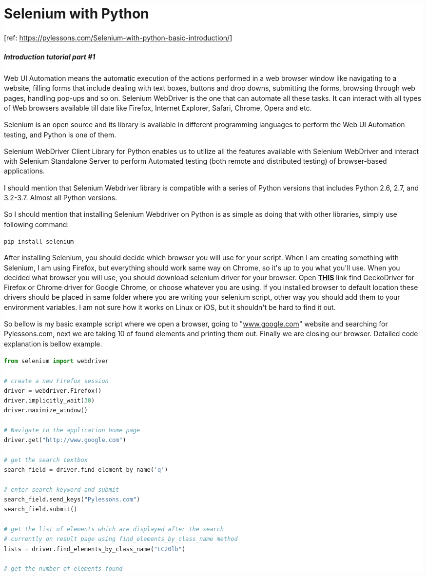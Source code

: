 # Selenium with Python

[ref: https://pylessons.com/Selenium-with-python-basic-introduction/]



##### Introduction tutorial part #1

Web UI Automation means the automatic execution of the actions performed in a web browser window like navigating to a website, filling forms that include dealing with text boxes, buttons and drop downs, submitting the forms, browsing through web pages, handling pop-ups and so on. Selenium WebDriver is the one that can automate all these tasks. It can interact with all types of Web browsers available till date like Firefox, Internet Explorer, Safari, Chrome, Opera and etc.

Selenium is an open source and its library is available in different programming languages to perform the Web UI Automation testing, and Python is one of them.

Selenium WebDriver Client Library for Python enables us to utilize all the features available with Selenium WebDriver and interact with Selenium Standalone Server to perform Automated testing (both remote and distributed testing) of browser-based applications.

I should mention that Selenium Webdriver library is compatible with a series of Python versions that includes Python 2.6, 2.7, and 3.2-3.7. Almost all Python versions.

So I should mention that installing Selenium Webdriver on Python is as simple as doing that with other libraries, simply use following command:

```bash
pip install selenium
```



After installing Selenium, you should decide which browser you will use for your script. When I am creating something with Selenium, I am using Firefox, but everything should work same way on Chrome, so it's up to you what you'll use. When you decided what browser you will use, you should download selenium driver for your browser. Open [**THIS**](https://www.seleniumhq.org/download/) link find GeckoDriver for Firefox or Chrome driver for Google Chrome, or choose whatever you are using. If you installed browser to default location these drivers should be placed in same folder where you are writing your selenium script, other way you should add them to your environment variables. I am not sure how it works on Linux or iOS, but it shouldn't be hard to find it out.

So bellow is my basic example script where we open a browser, going to "www.google.com" website and searching for Pylessons.com, next we are taking 10 of found elements and printing them out. Finally we are closing our browser. Detailed code explanation is bellow example.

```python
from selenium import webdriver

# create a new Firefox session
driver = webdriver.Firefox()
driver.implicitly_wait(30)
driver.maximize_window()

# Navigate to the application home page
driver.get("http://www.google.com")

# get the search textbox
search_field = driver.find_element_by_name('q')

# enter search keyword and submit
search_field.send_keys("Pylessons.com")
search_field.submit()

# get the list of elements which are displayed after the search
# currently on result page using find_elements_by_class_name method
lists = driver.find_elements_by_class_name("LC20lb")

# get the number of elements found
```